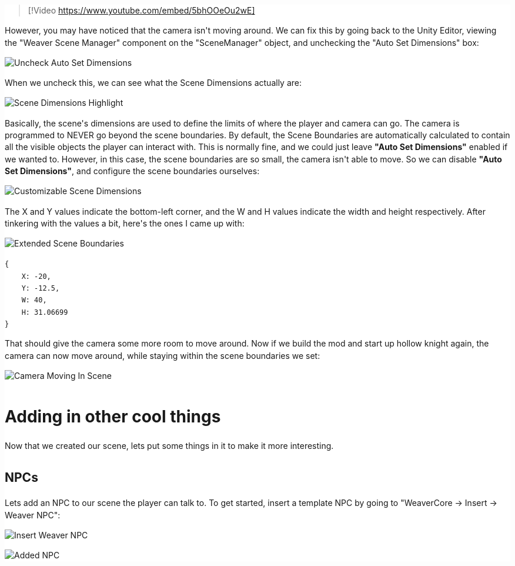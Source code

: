 > [!Video https://www.youtube.com/embed/5bhOOeOu2wE]

However, you may have noticed that the camera isn't moving around. We can fix this by going back to the Unity Editor, viewing the "Weaver Scene Manager" component on the "SceneManager" object, and unchecking the "Auto Set Dimensions" box:

![Uncheck Auto Set Dimensions](~/images/uncheckAutoSetDimensions.png)

When we uncheck this, we can see what the Scene Dimensions actually are:

![Scene Dimensions Highlight](~/images/sceneDimensionsHighlight.png)

Basically, the scene's dimensions are used to define the limits of where the player and camera can go. The camera is programmed to NEVER go beyond the scene boundaries. By default, the Scene Boundaries are automatically calculated to contain all the visible objects the player can interact with. This is normally fine, and we could just leave **"Auto Set Dimensions"** enabled if we wanted to. However, in this case, the scene boundaries are so small, the camera isn't able to move. So we can disable **"Auto Set Dimensions"**, and configure the scene boundaries ourselves:

![Customizable Scene Dimensions](~/images/customizableSceneDimensions.PNG)

The X and Y values indicate the bottom-left corner, and the W and H values indicate the width and height respectively. After tinkering with the values a bit, here's the ones I came up with:

![Extended Scene Boundaries](~/images/extendedSceneBoundaries.PNG)

```
{
	X: -20,
	Y: -12.5,
	W: 40,
	H: 31.06699
}
```

That should give the camera some more room to move around. Now if we build the mod and start up hollow knight again, the camera can now move around, while staying within the scene boundaries we set:

![Camera Moving In Scene](~/images/cameraMovingInScene.gif)

# Adding in other cool things

Now that we created our scene, lets put some things in it to make it more interesting.

## NPCs

Lets add an NPC to our scene the player can talk to. To get started, insert a template NPC by going to "WeaverCore -> Insert -> Weaver NPC":

![Insert Weaver NPC](~/images/insertWeaverNPC.png)

![Added NPC](~/images/addedNPC.png)
